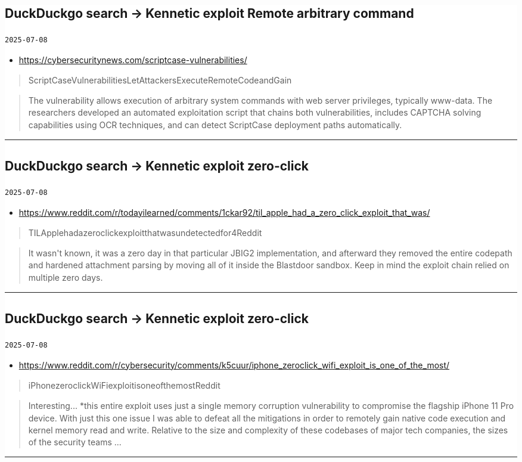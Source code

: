
## DuckDuckgo search -> Kennetic exploit Remote arbitrary command
`2025-07-08`

* https://cybersecuritynews.com/scriptcase-vulnerabilities/

<blockquote>
 ScriptCaseVulnerabilitiesLetAttackersExecuteRemoteCodeandGain
</blockquote>
<blockquote>
The vulnerability allows execution of arbitrary system commands with web server privileges, typically www-data. The researchers developed an automated exploitation script that chains both vulnerabilities, includes CAPTCHA solving capabilities using OCR techniques, and can detect ScriptCase deployment paths automatically.
</blockquote>

---

## DuckDuckgo search -> Kennetic exploit zero-click
`2025-07-08`

* https://www.reddit.com/r/todayilearned/comments/1ckar92/til_apple_had_a_zero_click_exploit_that_was/

<blockquote>
 TILApplehadazeroclickexploitthatwasundetectedfor4Reddit
</blockquote>
<blockquote>
It wasn't known, it was a zero day in that particular JBIG2 implementation, and afterward they removed the entire codepath and hardened attachment parsing by moving all of it inside the Blastdoor sandbox. Keep in mind the exploit chain relied on multiple zero days.
</blockquote>

---

## DuckDuckgo search -> Kennetic exploit zero-click
`2025-07-08`

* https://www.reddit.com/r/cybersecurity/comments/k5cuur/iphone_zeroclick_wifi_exploit_is_one_of_the_most/

<blockquote>
 iPhonezeroclickWiFiexploitisoneofthemostReddit
</blockquote>
<blockquote>
Interesting... *this entire exploit uses just a single memory corruption vulnerability to compromise the flagship iPhone 11 Pro device. With just this one issue I was able to defeat all the mitigations in order to remotely gain native code execution and kernel memory read and write. Relative to the size and complexity of these codebases of major tech companies, the sizes of the security teams ...
</blockquote>

---
